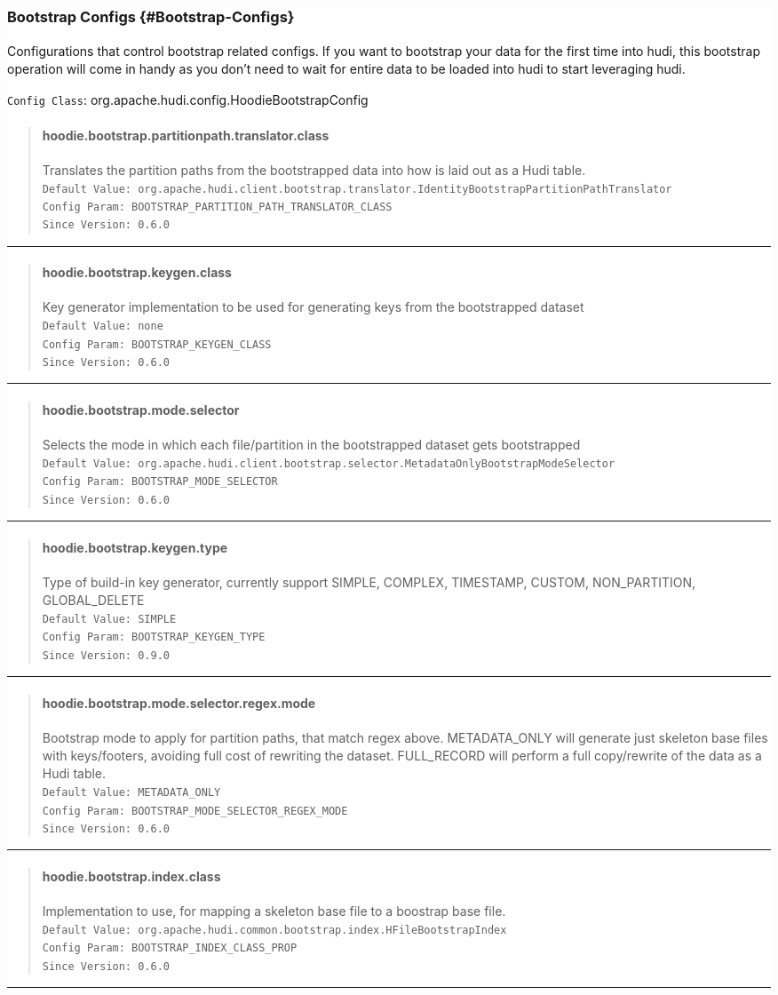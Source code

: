 
### Bootstrap Configs {#Bootstrap-Configs}

Configurations that control bootstrap related configs. If you want to bootstrap your data for the first time into hudi, this bootstrap operation will come in handy as you don’t need to wait for entire data to be loaded into hudi to start leveraging hudi.

`Config Class`: org.apache.hudi.config.HoodieBootstrapConfig<br>
> #### hoodie.bootstrap.partitionpath.translator.class
> Translates the partition paths from the bootstrapped data into how is laid out as a Hudi table.<br>
> `Default Value: org.apache.hudi.client.bootstrap.translator.IdentityBootstrapPartitionPathTranslator`<br>
> `Config Param: BOOTSTRAP_PARTITION_PATH_TRANSLATOR_CLASS`<br>
> `Since Version: 0.6.0`<br>

---

> #### hoodie.bootstrap.keygen.class
> Key generator implementation to be used for generating keys from the bootstrapped dataset<br>
> `Default Value: none`<br>
> `Config Param: BOOTSTRAP_KEYGEN_CLASS`<br>
> `Since Version: 0.6.0`<br>

---

> #### hoodie.bootstrap.mode.selector
> Selects the mode in which each file/partition in the bootstrapped dataset gets bootstrapped<br>
> `Default Value: org.apache.hudi.client.bootstrap.selector.MetadataOnlyBootstrapModeSelector`<br>
> `Config Param: BOOTSTRAP_MODE_SELECTOR`<br>
> `Since Version: 0.6.0`<br>

---

> #### hoodie.bootstrap.keygen.type
> Type of build-in key generator, currently support SIMPLE, COMPLEX, TIMESTAMP, CUSTOM, NON_PARTITION, GLOBAL_DELETE<br>
> `Default Value: SIMPLE`<br>
> `Config Param: BOOTSTRAP_KEYGEN_TYPE`<br>
> `Since Version: 0.9.0`<br>

---

> #### hoodie.bootstrap.mode.selector.regex.mode
> Bootstrap mode to apply for partition paths, that match regex above. METADATA_ONLY will generate just skeleton base files with keys/footers, avoiding full cost of rewriting the dataset. FULL_RECORD will perform a full copy/rewrite of the data as a Hudi table.<br>
> `Default Value: METADATA_ONLY`<br>
> `Config Param: BOOTSTRAP_MODE_SELECTOR_REGEX_MODE`<br>
> `Since Version: 0.6.0`<br>

---

> #### hoodie.bootstrap.index.class
> Implementation to use, for mapping a skeleton base file to a boostrap base file.<br>
> `Default Value: org.apache.hudi.common.bootstrap.index.HFileBootstrapIndex`<br>
> `Config Param: BOOTSTRAP_INDEX_CLASS_PROP`<br>
> `Since Version: 0.6.0`<br>

---
